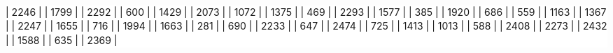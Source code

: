 |  2246  |
|  1799  |
|  2292  |
|  600  |
|  1429  |
|  2073  |
|  1072  |
|  1375  |
|  469  |
|  2293  |
|  1577  |
|  385  |
|  1920  |
|  686  |
|  559  |
|  1163  |
|  1367  |
|  2247  |
|  1655  |
|  716  |
|  1994  |
|  1663  |
|  281  |
|  690  |
|  2233  |
|  647  |
|  2474  |
|  725  |
|  1413  |
|  1013  |
|  588  |
|  2408  |
|  2273  |
|  2432  |
|  1588  |
|  635  |
|  2369  |